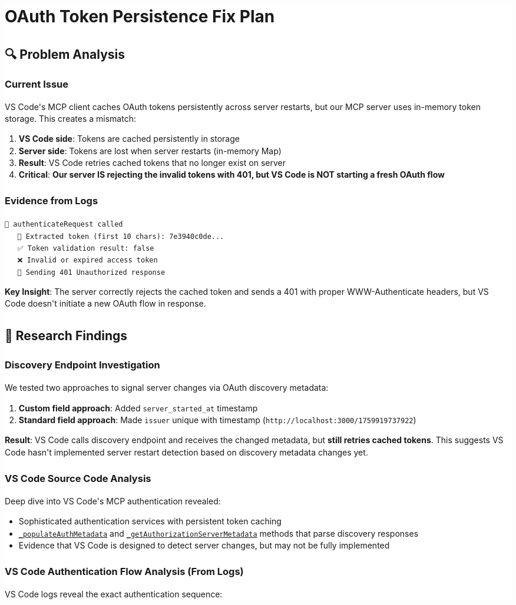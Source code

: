 # OAuth Token Persistence Fix Plan

## 🔍 Problem Analysis

### Current Issue
VS Code's MCP client caches OAuth tokens persistently across server restarts, but our MCP server uses in-memory token storage. This creates a mismatch:

1. **VS Code side**: Tokens are cached persistently in storage
2. **Server side**: Tokens are lost when server restarts (in-memory Map)
3. **Result**: VS Code retries cached tokens that no longer exist on server
4. **Critical**: **Our server IS rejecting the invalid tokens with 401, but VS Code is NOT starting a fresh OAuth flow**

### Evidence from Logs
```
🔐 authenticateRequest called
   🔑 Extracted token (first 10 chars): 7e3940c0de...
   ✅ Token validation result: false
   ❌ Invalid or expired access token
   🚫 Sending 401 Unauthorized response
```

**Key Insight**: The server correctly rejects the cached token and sends a 401 with proper WWW-Authenticate headers, but VS Code doesn't initiate a new OAuth flow in response.

## 🔬 Research Findings

### Discovery Endpoint Investigation
We tested two approaches to signal server changes via OAuth discovery metadata:

1. **Custom field approach**: Added `server_started_at` timestamp
2. **Standard field approach**: Made `issuer` unique with timestamp (`http://localhost:3000/1759919737922`)

**Result**: VS Code calls discovery endpoint and receives the changed metadata, but **still retries cached tokens**. This suggests VS Code hasn't implemented server restart detection based on discovery metadata changes yet.

### VS Code Source Code Analysis
Deep dive into VS Code's MCP authentication revealed:
- Sophisticated authentication services with persistent token caching
- [`_populateAuthMetadata`](https://github.com/microsoft/vscode/blob/main/src/vs/workbench/api/common/extHostMcp.ts#L344-L398) and [`_getAuthorizationServerMetadata`](https://github.com/microsoft/vscode/blob/main/src/vs/workbench/api/common/extHostMcp.ts#L417-L454) methods that parse discovery responses
- Evidence that VS Code is designed to detect server changes, but may not be fully implemented

### VS Code Authentication Flow Analysis (From Logs)
VS Code logs reveal the exact authentication sequence:
